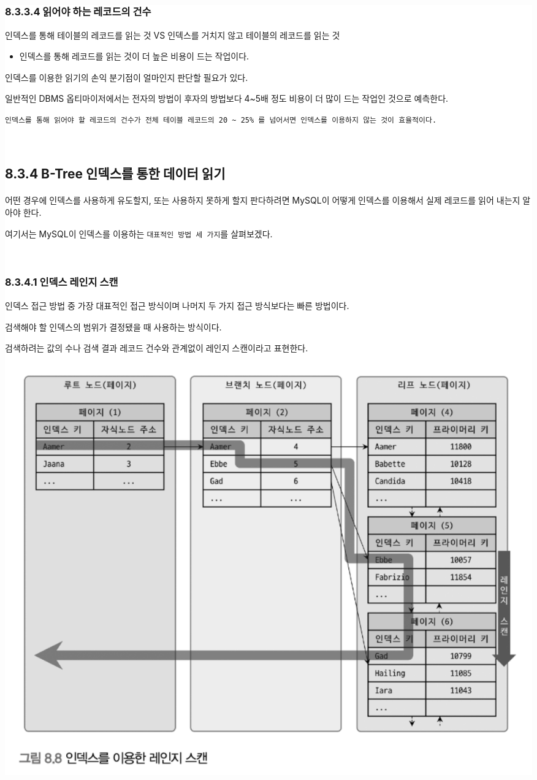 ### 8.3.3.4 읽어야 하는 레코드의 건수

인덱스를 통해 테이블의 레코드를 읽는 것 VS 인덱스를 거치지 않고 테이블의 레코드를 읽는 것

- 인덱스를 통해 레코드를 읽는 것이 더 높은 비용이 드는 작업이다.

인덱스를 이용한 읽기의 손익 분기점이 얼마인지 판단할 필요가 있다.

일반적인 DBMS 옵티마이저에서는 전자의 방법이 후자의 방법보다 4~5배 정도 비용이 더 많이 드는 작업인 것으로 예측한다.

`인덱스를 통해 읽어야 할 레코드의 건수가 전체 테이블 레코드의 20 ~ 25% 를 넘어서면 인덱스를 이용하지 않는 것이 효율적이다.`

<br>

## 8.3.4 B-Tree 인덱스를 통한 데이터 읽기

어떤 경우에 인덱스를 사용하게 유도할지, 또는 사용하지 못하게 할지 판다하려면 MySQL이 어떻게 인덱스를 이용해서 실제 레코드를 읽어 내는지 알아야 한다.

여기서는 MySQL이 인덱스를 이용하는 `대표적인 방법 세 가지`를 살펴보겠다.

<br>

### 8.3.4.1 인덱스 레인지 스캔

인덱스 접근 방법 중 가장 대표적인 접근 방식이며 나머지 두 가지 접근 방식보다는 빠른 방법이다.

검색해야 할 인덱스의 범위가 결정됐을 때 사용하는 방식이다.

검색하려는 값의 수나 검색 결과 레코드 건수와 관계없이 레인지 스캔이라고 표현한다.

<p align="center"><img src ="images/07.png"></p>
